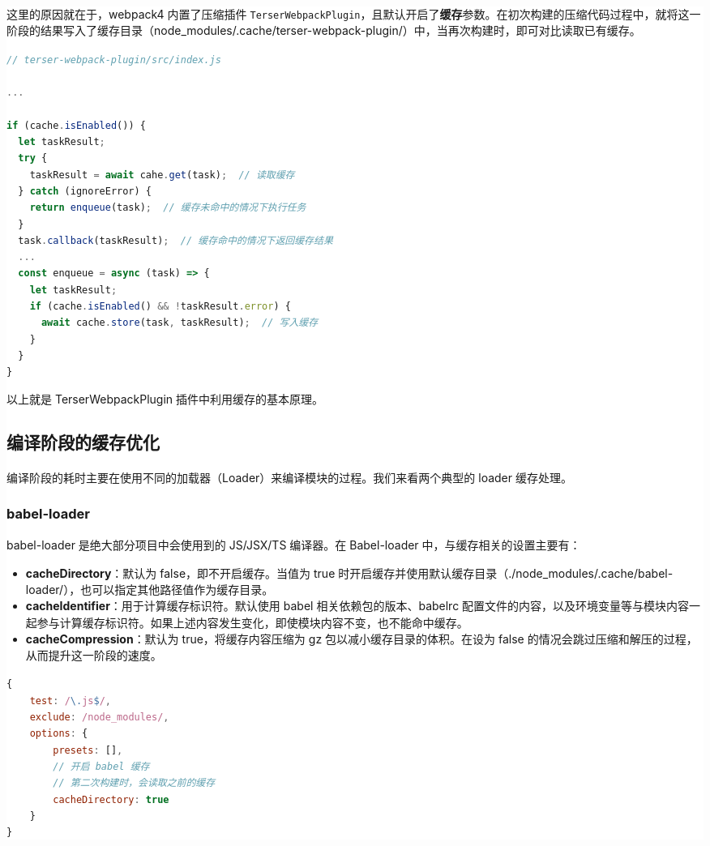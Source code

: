 这里的原因就在于，webpack4 内置了压缩插件 `TerserWebpackPlugin`，且默认开启了**缓存**参数。在初次构建的压缩代码过程中，就将这一阶段的结果写入了缓存目录（node_modules/.cache/terser-webpack-plugin/）中，当再次构建时，即可对比读取已有缓存。

```js
// terser-webpack-plugin/src/index.js

...

if (cache.isEnabled()) {
  let taskResult;
  try {
    taskResult = await cahe.get(task);  // 读取缓存
  } catch (ignoreError) {
    return enqueue(task);  // 缓存未命中的情况下执行任务
  }
  task.callback(taskResult);  // 缓存命中的情况下返回缓存结果
  ...
  const enqueue = async (task) => {
    let taskResult;
    if (cache.isEnabled() && !taskResult.error) {
      await cache.store(task, taskResult);  // 写入缓存
    }
  }
}
```

以上就是 TerserWebpackPlugin 插件中利用缓存的基本原理。

## 编译阶段的缓存优化

编译阶段的耗时主要在使用不同的加载器（Loader）来编译模块的过程。我们来看两个典型的 loader 缓存处理。

### babel-loader

babel-loader 是绝大部分项目中会使用到的 JS/JSX/TS 编译器。在 Babel-loader 中，与缓存相关的设置主要有：

- **cacheDirectory**：默认为 false，即不开启缓存。当值为 true 时开启缓存并使用默认缓存目录（./node_modules/.cache/babel-loader/），也可以指定其他路径值作为缓存目录。
- **cacheIdentifier**：用于计算缓存标识符。默认使用 babel 相关依赖包的版本、babelrc 配置文件的内容，以及环境变量等与模块内容一起参与计算缓存标识符。如果上述内容发生变化，即使模块内容不变，也不能命中缓存。
- **cacheCompression**：默认为 true，将缓存内容压缩为 gz 包以减小缓存目录的体积。在设为 false 的情况会跳过压缩和解压的过程，从而提升这一阶段的速度。

```js
{
    test: /\.js$/,
    exclude: /node_modules/,
    options: {
        presets: [],
        // 开启 babel 缓存
        // 第二次构建时，会读取之前的缓存
        cacheDirectory: true
    }
}
```
